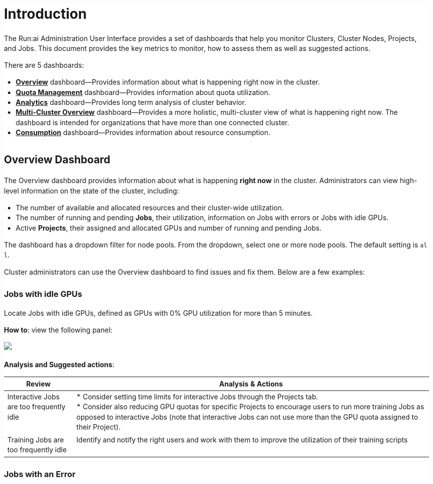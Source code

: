 # Introduction

The Run:ai Administration User Interface provides a set of dashboards that help you monitor Clusters, Cluster Nodes, Projects, and Jobs. This document provides the key metrics to monitor, how to assess them as well as suggested actions.

There are 5 dashboards:

* [**Overview**](#overview-dashboard) dashboard&mdash;Provides information about what is happening right now in the cluster.
* [**Quota Management**](#quota-management-dashboard) dashboard&mdash;Provides information about quota utilization.
* [**Analytics**](#analytics-dashboard) dashboard&mdash;Provides long term analysis of cluster behavior.
* [**Multi-Cluster Overview**](#multi-cluster-overview-dashboard) dashboard&mdash;Provides a more holistic, multi-cluster view of what is happening right now. The dashboard is intended for organizations that have more than one connected cluster.
* [**Consumption**](#consumption-dashboard) dashboard&mdash;Provides information about resource consumption.

## Overview Dashboard

The Overview dashboard provides information about what is happening **right now** in the cluster.  Administrators can view high-level information on the state of the cluster, including:

* The number of available and allocated resources and their cluster-wide utilization.
* The number of running and pending **Jobs**, their utilization, information on Jobs with errors or Jobs with idle GPUs.
* Active **Projects**, their assigned and allocated GPUs and number of running and pending Jobs.

The dashboard has a dropdown filter for node pools. From the dropdown, select one or more node pools. The default setting is `all`.

Cluster administrators can use the Overview dashboard to find issues and fix them. Below are a few examples:

### Jobs with idle GPUs

Locate Jobs with idle GPUs, defined as GPUs with 0% GPU utilization for more than 5 minutes.

**How to**: view the following panel:

![](img/idle-gpus.png)

**Analysis and Suggested actions**:

| Review  | Analysis  & Actions |
|---------|---------------------|
| Interactive Jobs are too frequently idle | *  Consider setting time limits for interactive Jobs through the Projects tab. <br> *  Consider also reducing GPU quotas for specific Projects to encourage users to run more training Jobs as opposed to interactive Jobs (note that interactive Jobs can not use more than the GPU quota assigned to their Project). |
| Training Jobs are too frequently idle | Identify and notify the right users and work with them to improve the utilization of their training scripts |

### Jobs with an Error
